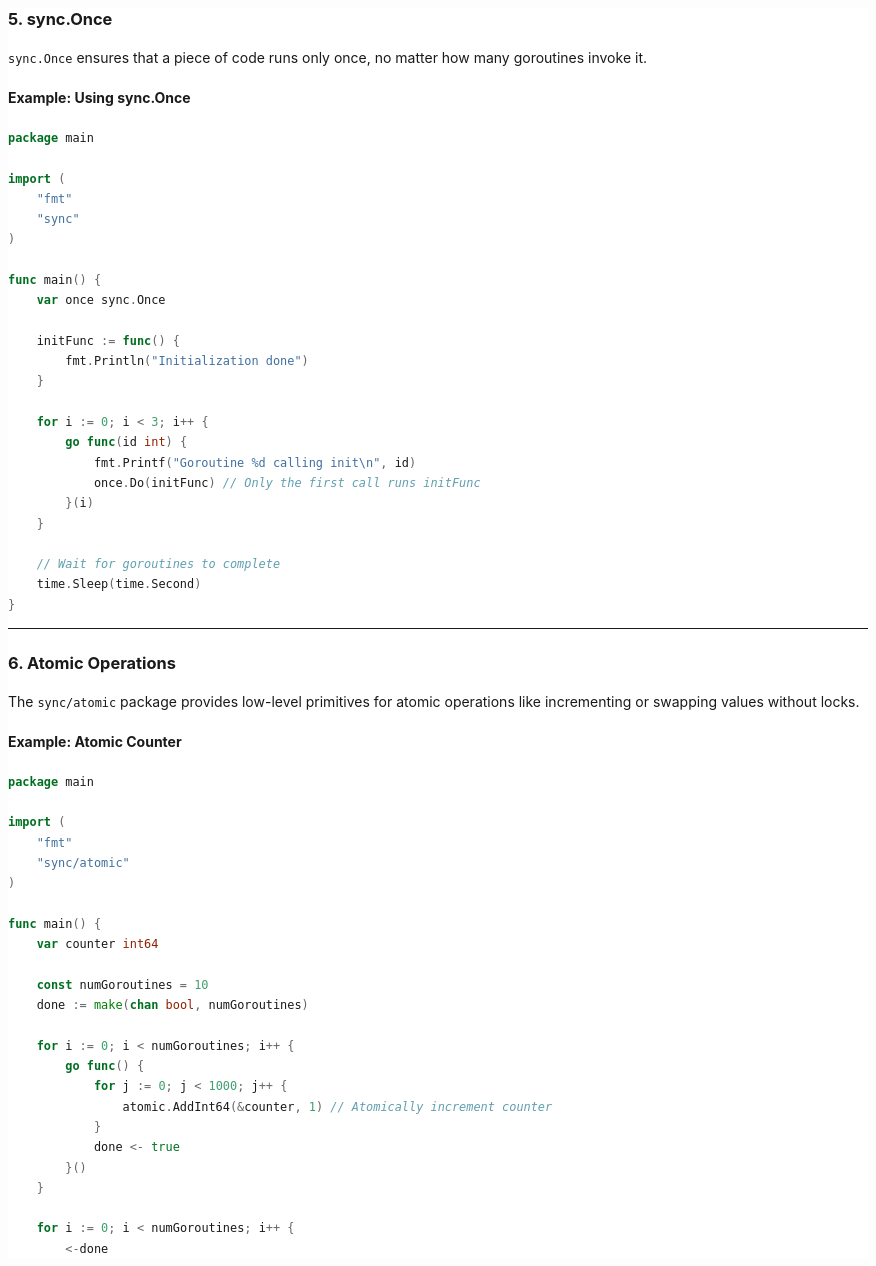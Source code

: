 
### **5. sync.Once**
`sync.Once` ensures that a piece of code runs only once, no matter how many goroutines invoke it.

#### **Example: Using sync.Once**
```go
package main

import (
	"fmt"
	"sync"
)

func main() {
	var once sync.Once

	initFunc := func() {
		fmt.Println("Initialization done")
	}

	for i := 0; i < 3; i++ {
		go func(id int) {
			fmt.Printf("Goroutine %d calling init\n", id)
			once.Do(initFunc) // Only the first call runs initFunc
		}(i)
	}

	// Wait for goroutines to complete
	time.Sleep(time.Second)
}
```

---

### **6. Atomic Operations**
The `sync/atomic` package provides low-level primitives for atomic operations like incrementing or swapping values without locks.

#### **Example: Atomic Counter**
```go
package main

import (
	"fmt"
	"sync/atomic"
)

func main() {
	var counter int64

	const numGoroutines = 10
	done := make(chan bool, numGoroutines)

	for i := 0; i < numGoroutines; i++ {
		go func() {
			for j := 0; j < 1000; j++ {
				atomic.AddInt64(&counter, 1) // Atomically increment counter
			}
			done <- true
		}()
	}

	for i := 0; i < numGoroutines; i++ {
		<-done
```